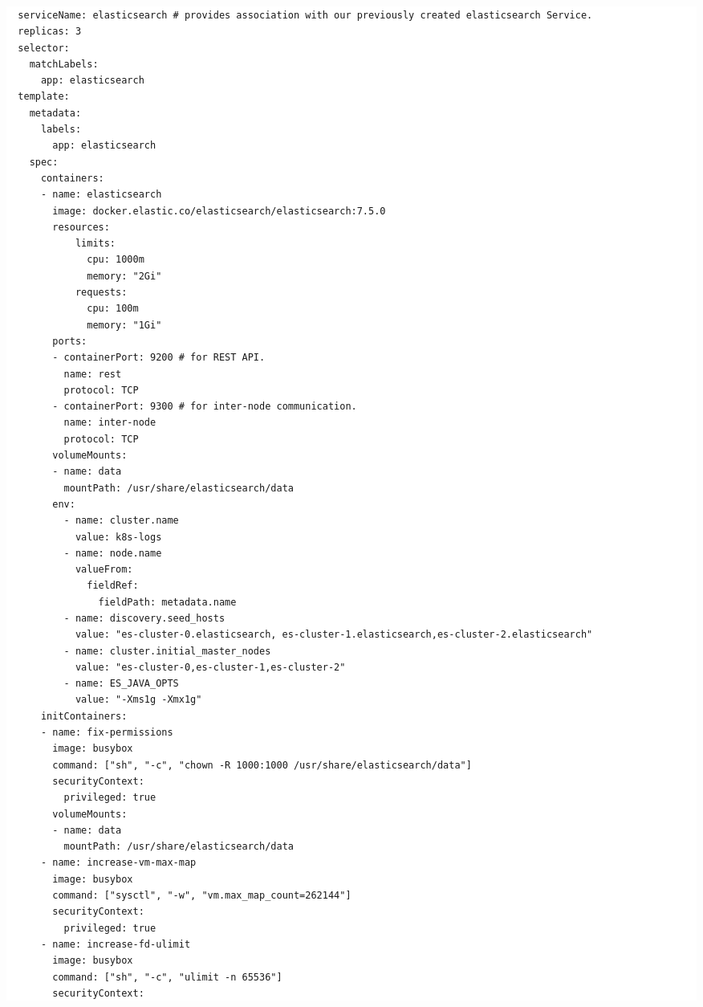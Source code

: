 ```
  serviceName: elasticsearch # provides association with our previously created elasticsearch Service.
  replicas: 3
  selector:
    matchLabels:
      app: elasticsearch
  template:
    metadata:
      labels:
        app: elasticsearch
    spec:
      containers:
      - name: elasticsearch
        image: docker.elastic.co/elasticsearch/elasticsearch:7.5.0
        resources:
            limits:
              cpu: 1000m
              memory: "2Gi"
            requests:
              cpu: 100m
              memory: "1Gi"
        ports:
        - containerPort: 9200 # for REST API.
          name: rest
          protocol: TCP
        - containerPort: 9300 # for inter-node communication.
          name: inter-node
          protocol: TCP
        volumeMounts:
        - name: data
          mountPath: /usr/share/elasticsearch/data
        env:
          - name: cluster.name
            value: k8s-logs
          - name: node.name
            valueFrom:
              fieldRef:
                fieldPath: metadata.name
          - name: discovery.seed_hosts
            value: "es-cluster-0.elasticsearch, es-cluster-1.elasticsearch,es-cluster-2.elasticsearch"
          - name: cluster.initial_master_nodes
            value: "es-cluster-0,es-cluster-1,es-cluster-2"
          - name: ES_JAVA_OPTS
            value: "-Xms1g -Xmx1g"
      initContainers:
      - name: fix-permissions
        image: busybox
        command: ["sh", "-c", "chown -R 1000:1000 /usr/share/elasticsearch/data"]
        securityContext:
          privileged: true
        volumeMounts:
        - name: data
          mountPath: /usr/share/elasticsearch/data
      - name: increase-vm-max-map
        image: busybox
        command: ["sysctl", "-w", "vm.max_map_count=262144"]
        securityContext:
          privileged: true
      - name: increase-fd-ulimit
        image: busybox
        command: ["sh", "-c", "ulimit -n 65536"]
        securityContext:
```